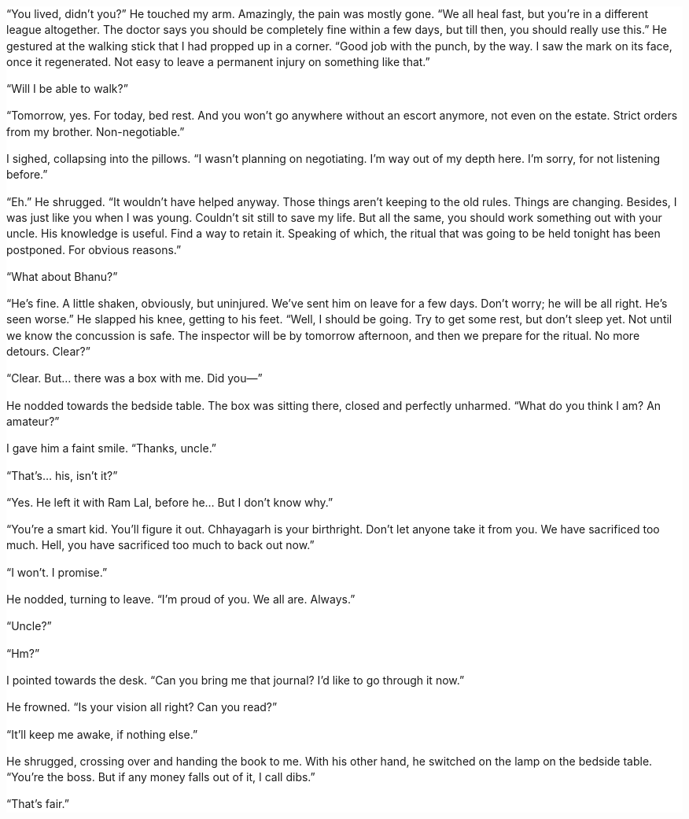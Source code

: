 “You lived, didn’t you?” He touched my arm. Amazingly, the pain was mostly gone. “We all heal fast, but you’re in a different league altogether. The doctor says you should be completely fine within a few days, but till then, you should really use this.” He gestured at the walking stick that I had propped up in a corner. “Good job with the punch, by the way. I saw the mark on its face, once it regenerated. Not easy to leave a permanent injury on something like that.”

“Will I be able to walk?”

“Tomorrow, yes. For today, bed rest. And you won’t go anywhere without an escort anymore, not even on the estate. Strict orders from my brother. Non-negotiable.”

I sighed, collapsing into the pillows. “I wasn’t planning on negotiating. I’m way out of my depth here. I’m sorry, for not listening before.”

“Eh.” He shrugged. “It wouldn’t have helped anyway. Those things aren’t keeping to the old rules. Things are changing. Besides, I was just like you when I was young. Couldn’t sit still to save my life. But all the same, you should work something out with your uncle. His knowledge is useful. Find a way to retain it. Speaking of which, the ritual that was going to be held tonight has been postponed. For obvious reasons.”

“What about Bhanu?”

“He’s fine. A little shaken, obviously, but uninjured. We’ve sent him on leave for a few days. Don’t worry; he will be all right. He’s seen worse.” He slapped his knee, getting to his feet. “Well, I should be going. Try to get some rest, but don’t sleep yet. Not until we know the concussion is safe. The inspector will be by tomorrow afternoon, and then we prepare for the ritual. No more detours. Clear?”

“Clear. But… there was a box with me. Did you—”

He nodded towards the bedside table. The box was sitting there, closed and perfectly unharmed. “What do you think I am? An amateur?”

I gave him a faint smile. “Thanks, uncle.”

“That’s… his, isn’t it?”

“Yes. He left it with Ram Lal, before he… But I don’t know why.”

“You’re a smart kid. You’ll figure it out. Chhayagarh is your birthright. Don’t let anyone take it from you. We have sacrificed too much. Hell, you have sacrificed too much to back out now.”

“I won’t. I promise.”

He nodded, turning to leave. “I’m proud of you. We all are. Always.”

“Uncle?”

“Hm?”

I pointed towards the desk. “Can you bring me that journal? I’d like to go through it now.”

He frowned. “Is your vision all right? Can you read?”

“It’ll keep me awake, if nothing else.”

He shrugged, crossing over and handing the book to me. With his other hand, he switched on the lamp on the bedside table. “You’re the boss. But if any money falls out of it, I call dibs.”

“That’s fair.”
